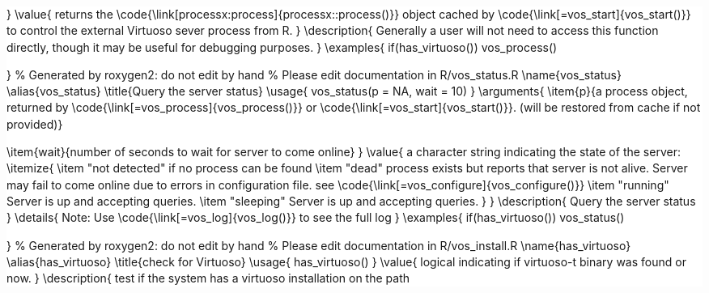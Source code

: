 }
\value{
returns the \code{\link[processx:process]{processx::process()}} object cached by \code{\link[=vos_start]{vos_start()}}
to control the external Virtuoso sever process from R.
}
\description{
Generally a user will not need to access this function directly,
though it may be useful for debugging purposes.
}
\examples{
if(has_virtuoso())
vos_process()

}
% Generated by roxygen2: do not edit by hand
% Please edit documentation in R/vos_status.R
\name{vos_status}
\alias{vos_status}
\title{Query the server status}
\usage{
vos_status(p = NA, wait = 10)
}
\arguments{
\item{p}{a process object, returned by
\code{\link[=vos_process]{vos_process()}} or  \code{\link[=vos_start]{vos_start()}}.
(will be restored from cache if not provided)}

\item{wait}{number of seconds to wait for server to come online}
}
\value{
a character string indicating the state of the server:
\itemize{
\item "not detected" if no process can be found
\item "dead" process exists but reports that server is not alive.  Server may fail
to come online due to errors in configuration file. see \code{\link[=vos_configure]{vos_configure()}}
\item "running" Server is up and accepting queries.
\item "sleeping" Server is up and accepting queries.
}
}
\description{
Query the server status
}
\details{
Note: Use \code{\link[=vos_log]{vos_log()}} to see the full log
}
\examples{
if(has_virtuoso())
  vos_status()

}
% Generated by roxygen2: do not edit by hand
% Please edit documentation in R/vos_install.R
\name{has_virtuoso}
\alias{has_virtuoso}
\title{check for Virtuoso}
\usage{
has_virtuoso()
}
\value{
logical indicating if virtuoso-t binary was found or now.
}
\description{
test if the system has a virtuoso installation on the path